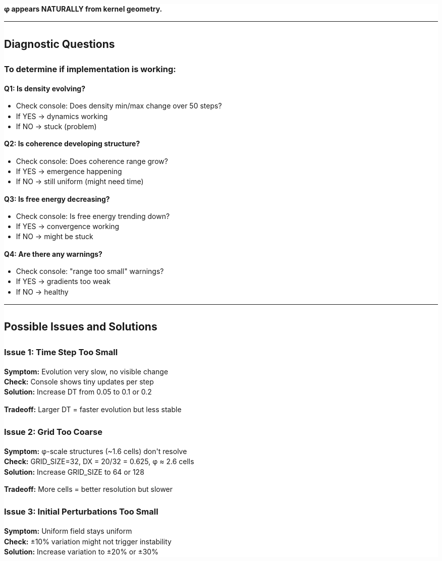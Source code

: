 **φ appears NATURALLY from kernel geometry.**

---

## Diagnostic Questions

### To determine if implementation is working:

**Q1: Is density evolving?**
- Check console: Does density min/max change over 50 steps?
- If YES → dynamics working
- If NO → stuck (problem)

**Q2: Is coherence developing structure?**
- Check console: Does coherence range grow?
- If YES → emergence happening
- If NO → still uniform (might need time)

**Q3: Is free energy decreasing?**
- Check console: Is free energy trending down?
- If YES → convergence working
- If NO → might be stuck

**Q4: Are there any warnings?**
- Check console: "range too small" warnings?
- If YES → gradients too weak
- If NO → healthy

---

## Possible Issues and Solutions

### Issue 1: Time Step Too Small

**Symptom:** Evolution very slow, no visible change  
**Check:** Console shows tiny updates per step  
**Solution:** Increase DT from 0.05 to 0.1 or 0.2

**Tradeoff:** Larger DT = faster evolution but less stable

### Issue 2: Grid Too Coarse

**Symptom:** φ-scale structures (~1.6 cells) don't resolve  
**Check:** GRID_SIZE=32, DX = 20/32 = 0.625, φ ≈ 2.6 cells  
**Solution:** Increase GRID_SIZE to 64 or 128

**Tradeoff:** More cells = better resolution but slower

### Issue 3: Initial Perturbations Too Small

**Symptom:** Uniform field stays uniform  
**Check:** ±10% variation might not trigger instability  
**Solution:** Increase variation to ±20% or ±30%
